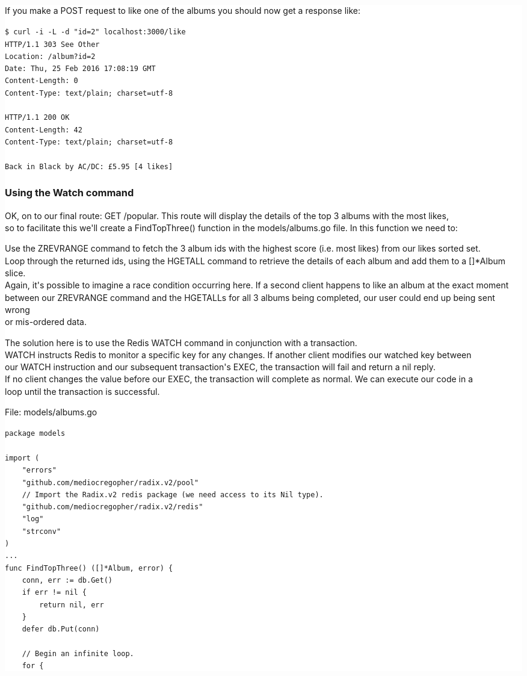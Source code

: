 If you make a POST request to like one of the albums you should now get a response like:

```
$ curl -i -L -d "id=2" localhost:3000/like
HTTP/1.1 303 See Other
Location: /album?id=2
Date: Thu, 25 Feb 2016 17:08:19 GMT
Content-Length: 0
Content-Type: text/plain; charset=utf-8

HTTP/1.1 200 OK
Content-Length: 42
Content-Type: text/plain; charset=utf-8

Back in Black by AC/DC: £5.95 [4 likes]
```

### Using the Watch command

OK, on to our final route: GET /popular. This route will display the details of the top 3 albums with the most likes,     
so to facilitate this we'll create a FindTopThree() function in the  models/albums.go file. In this function we need to:   

Use the ZREVRANGE command to fetch the 3 album ids with the highest score (i.e. most likes) from our likes sorted set.  
Loop through the returned ids, using the HGETALL command to retrieve the details of each album and add them to a []*Album slice.   
Again, it's possible to imagine a race condition occurring here. If a second client happens to like an album at the exact moment      
between our ZREVRANGE command and the HGETALLs for all 3 albums being completed, our user could end up being sent wrong     
or mis-ordered data.  

The solution here is to use the Redis WATCH command in conjunction with a transaction.    
WATCH instructs Redis to monitor a specific key for any changes. If another client modifies our watched key between     
our WATCH instruction and our subsequent transaction's EXEC, the transaction will fail and return a nil reply.    
If no client changes the value before our EXEC, the transaction will complete as normal. We can execute our code in a     
loop until the transaction is successful.   


File: models/albums.go

```golang
package models

import (
    "errors"
    "github.com/mediocregopher/radix.v2/pool"
    // Import the Radix.v2 redis package (we need access to its Nil type).
    "github.com/mediocregopher/radix.v2/redis"
    "log"
    "strconv"
)
...
func FindTopThree() ([]*Album, error) {
    conn, err := db.Get()
    if err != nil {
        return nil, err
    }
    defer db.Put(conn)

    // Begin an infinite loop.
    for {
```